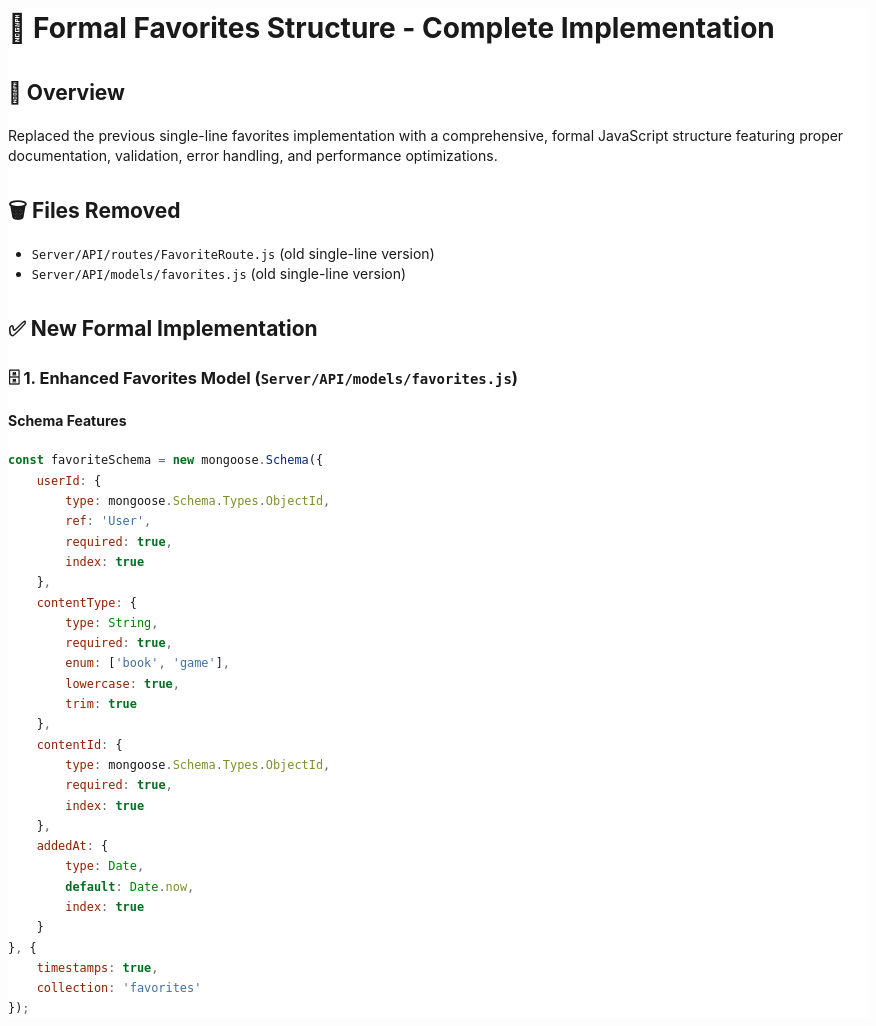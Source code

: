 # 📝 Formal Favorites Structure - Complete Implementation

## 🎯 Overview

Replaced the previous single-line favorites implementation with a comprehensive, formal JavaScript structure featuring proper documentation, validation, error handling, and performance optimizations.

## 🗑️ Files Removed

- `Server/API/routes/FavoriteRoute.js` (old single-line version)
- `Server/API/models/favorites.js` (old single-line version)

## ✅ New Formal Implementation

### 🗄️ **1. Enhanced Favorites Model** (`Server/API/models/favorites.js`)

#### **Schema Features**
```javascript
const favoriteSchema = new mongoose.Schema({
    userId: {
        type: mongoose.Schema.Types.ObjectId,
        ref: 'User',
        required: true,
        index: true
    },
    contentType: {
        type: String,
        required: true,
        enum: ['book', 'game'],
        lowercase: true,
        trim: true
    },
    contentId: {
        type: mongoose.Schema.Types.ObjectId,
        required: true,
        index: true
    },
    addedAt: {
        type: Date,
        default: Date.now,
        index: true
    }
}, {
    timestamps: true,
    collection: 'favorites'
});
```
